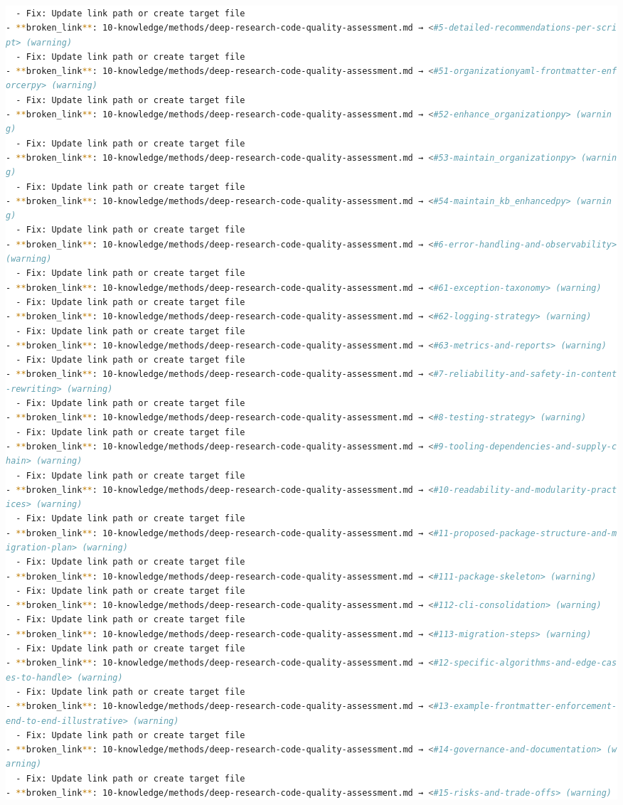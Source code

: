 ```bash
  - Fix: Update link path or create target file
- **broken_link**: 10-knowledge/methods/deep-research-code-quality-assessment.md → <#5-detailed-recommendations-per-script> (warning)
  - Fix: Update link path or create target file
- **broken_link**: 10-knowledge/methods/deep-research-code-quality-assessment.md → <#51-organizationyaml-frontmatter-enforcerpy> (warning)
  - Fix: Update link path or create target file
- **broken_link**: 10-knowledge/methods/deep-research-code-quality-assessment.md → <#52-enhance_organizationpy> (warning)
  - Fix: Update link path or create target file
- **broken_link**: 10-knowledge/methods/deep-research-code-quality-assessment.md → <#53-maintain_organizationpy> (warning)
  - Fix: Update link path or create target file
- **broken_link**: 10-knowledge/methods/deep-research-code-quality-assessment.md → <#54-maintain_kb_enhancedpy> (warning)
  - Fix: Update link path or create target file
- **broken_link**: 10-knowledge/methods/deep-research-code-quality-assessment.md → <#6-error-handling-and-observability> (warning)
  - Fix: Update link path or create target file
- **broken_link**: 10-knowledge/methods/deep-research-code-quality-assessment.md → <#61-exception-taxonomy> (warning)
  - Fix: Update link path or create target file
- **broken_link**: 10-knowledge/methods/deep-research-code-quality-assessment.md → <#62-logging-strategy> (warning)
  - Fix: Update link path or create target file
- **broken_link**: 10-knowledge/methods/deep-research-code-quality-assessment.md → <#63-metrics-and-reports> (warning)
  - Fix: Update link path or create target file
- **broken_link**: 10-knowledge/methods/deep-research-code-quality-assessment.md → <#7-reliability-and-safety-in-content-rewriting> (warning)
  - Fix: Update link path or create target file
- **broken_link**: 10-knowledge/methods/deep-research-code-quality-assessment.md → <#8-testing-strategy> (warning)
  - Fix: Update link path or create target file
- **broken_link**: 10-knowledge/methods/deep-research-code-quality-assessment.md → <#9-tooling-dependencies-and-supply-chain> (warning)
  - Fix: Update link path or create target file
- **broken_link**: 10-knowledge/methods/deep-research-code-quality-assessment.md → <#10-readability-and-modularity-practices> (warning)
  - Fix: Update link path or create target file
- **broken_link**: 10-knowledge/methods/deep-research-code-quality-assessment.md → <#11-proposed-package-structure-and-migration-plan> (warning)
  - Fix: Update link path or create target file
- **broken_link**: 10-knowledge/methods/deep-research-code-quality-assessment.md → <#111-package-skeleton> (warning)
  - Fix: Update link path or create target file
- **broken_link**: 10-knowledge/methods/deep-research-code-quality-assessment.md → <#112-cli-consolidation> (warning)
  - Fix: Update link path or create target file
- **broken_link**: 10-knowledge/methods/deep-research-code-quality-assessment.md → <#113-migration-steps> (warning)
  - Fix: Update link path or create target file
- **broken_link**: 10-knowledge/methods/deep-research-code-quality-assessment.md → <#12-specific-algorithms-and-edge-cases-to-handle> (warning)
  - Fix: Update link path or create target file
- **broken_link**: 10-knowledge/methods/deep-research-code-quality-assessment.md → <#13-example-frontmatter-enforcement-end-to-end-illustrative> (warning)
  - Fix: Update link path or create target file
- **broken_link**: 10-knowledge/methods/deep-research-code-quality-assessment.md → <#14-governance-and-documentation> (warning)
  - Fix: Update link path or create target file
- **broken_link**: 10-knowledge/methods/deep-research-code-quality-assessment.md → <#15-risks-and-trade-offs> (warning)
```